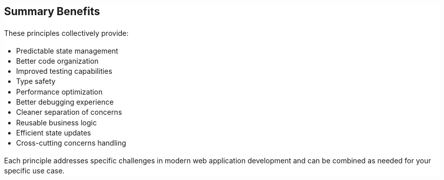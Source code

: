 ## Summary Benefits

These principles collectively provide:
- Predictable state management
- Better code organization
- Improved testing capabilities
- Type safety
- Performance optimization
- Better debugging experience
- Cleaner separation of concerns
- Reusable business logic
- Efficient state updates
- Cross-cutting concerns handling

Each principle addresses specific challenges in modern web application development and can be combined as needed for your specific use case.
